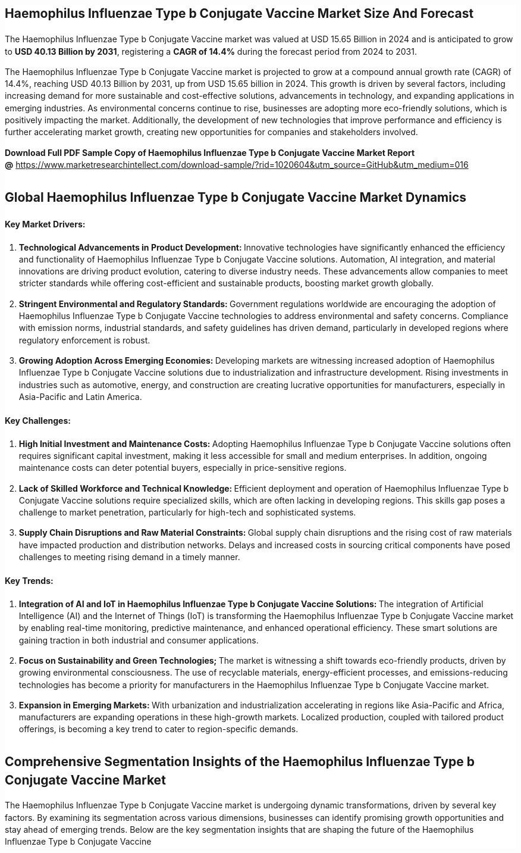 <h2>Haemophilus Influenzae Type b Conjugate Vaccine Market Size And Forecast</h2><p>The Haemophilus Influenzae Type b Conjugate Vaccine market was valued at USD 15.65 Billion in 2024 and is anticipated to grow to <strong>USD 40.13 Billion by 2031</strong>, registering a <strong>CAGR of 14.4%</strong> during the forecast period from 2024 to 2031.</p><p>The Haemophilus Influenzae Type b Conjugate Vaccine market is projected to grow at a compound annual growth rate (CAGR) of 14.4%, reaching USD 40.13 Billion by 2031, up from USD 15.65 billion in 2024. This growth is driven by several factors, including increasing demand for more sustainable and cost-effective solutions, advancements in technology, and expanding applications in emerging industries. As environmental concerns continue to rise, businesses are adopting more eco-friendly solutions, which is positively impacting the market. Additionally, the development of new technologies that improve performance and efficiency is further accelerating market growth, creating new opportunities for companies and stakeholders involved.</p><p><strong>Download Full PDF Sample Copy of Haemophilus Influenzae Type b Conjugate Vaccine Market Report @</strong>&nbsp;<a href="https://www.marketresearchintellect.com/download-sample/?rid=1020604&amp;utm_source=GitHub&amp;utm_medium=016">https://www.marketresearchintellect.com/download-sample/?rid=1020604&amp;utm_source=GitHub&amp;utm_medium=016</a></p><h2>Global Haemophilus Influenzae Type b Conjugate Vaccine Market Dynamics</h2><h4><strong>Key Market Drivers:</strong></h4><ol><li><p><strong>Technological Advancements in Product Development:&nbsp;</strong>Innovative technologies have significantly enhanced the efficiency and functionality of Haemophilus Influenzae Type b Conjugate Vaccine solutions. Automation, AI integration, and material innovations are driving product evolution, catering to diverse industry needs. These advancements allow companies to meet stricter standards while offering cost-efficient and sustainable products, boosting market growth globally.</p></li><li><p><strong>Stringent Environmental and Regulatory Standards:&nbsp;</strong>Government regulations worldwide are encouraging the adoption of Haemophilus Influenzae Type b Conjugate Vaccine technologies to address environmental and safety concerns. Compliance with emission norms, industrial standards, and safety guidelines has driven demand, particularly in developed regions where regulatory enforcement is robust.</p></li><li><p><strong>Growing Adoption Across Emerging Economies:&nbsp;</strong>Developing markets are witnessing increased adoption of Haemophilus Influenzae Type b Conjugate Vaccine solutions due to industrialization and infrastructure development. Rising investments in industries such as automotive, energy, and construction are creating lucrative opportunities for manufacturers, especially in Asia-Pacific and Latin America.</p></li></ol><h4><strong>Key Challenges:</strong></h4><ol><li><p><strong>High Initial Investment and Maintenance Costs:&nbsp;</strong>Adopting Haemophilus Influenzae Type b Conjugate Vaccine solutions often requires significant capital investment, making it less accessible for small and medium enterprises. In addition, ongoing maintenance costs can deter potential buyers, especially in price-sensitive regions.</p></li><li><p><strong>Lack of Skilled Workforce and Technical Knowledge:&nbsp;</strong>Efficient deployment and operation of Haemophilus Influenzae Type b Conjugate Vaccine solutions require specialized skills, which are often lacking in developing regions. This skills gap poses a challenge to market penetration, particularly for high-tech and sophisticated systems.</p></li><li><p><strong>Supply Chain Disruptions and Raw Material Constraints:&nbsp;</strong>Global supply chain disruptions and the rising cost of raw materials have impacted production and distribution networks. Delays and increased costs in sourcing critical components have posed challenges to meeting rising demand in a timely manner.</p></li></ol><h4><strong>Key Trends:</strong></h4><ol><li><p><strong>Integration of AI and IoT in Haemophilus Influenzae Type b Conjugate Vaccine Solutions:&nbsp;</strong>The integration of Artificial Intelligence (AI) and the Internet of Things (IoT) is transforming the Haemophilus Influenzae Type b Conjugate Vaccine market by enabling real-time monitoring, predictive maintenance, and enhanced operational efficiency. These smart solutions are gaining traction in both industrial and consumer applications.</p></li><li><p><strong>Focus on Sustainability and Green Technologies;&nbsp;</strong>The market is witnessing a shift towards eco-friendly products, driven by growing environmental consciousness. The use of recyclable materials, energy-efficient processes, and emissions-reducing technologies has become a priority for manufacturers in the Haemophilus Influenzae Type b Conjugate Vaccine market.</p></li><li><p><strong>Expansion in Emerging Markets:&nbsp;</strong>With urbanization and industrialization accelerating in regions like Asia-Pacific and Africa, manufacturers are expanding operations in these high-growth markets. Localized production, coupled with tailored product offerings, is becoming a key trend to cater to region-specific demands.</p></li></ol><div class="article-main__content" data-test-id="publishing-text-block"><h2>Comprehensive Segmentation Insights of the Haemophilus Influenzae Type b Conjugate Vaccine Market</h2><p>The Haemophilus Influenzae Type b Conjugate Vaccine market is undergoing dynamic transformations, driven by several key factors. By examining its segmentation across various dimensions, businesses can identify promising growth opportunities and stay ahead of emerging trends. Below are the key segmentation insights that are shaping the future of the Haemophilus Influenzae Type b Conjugate Vaccine